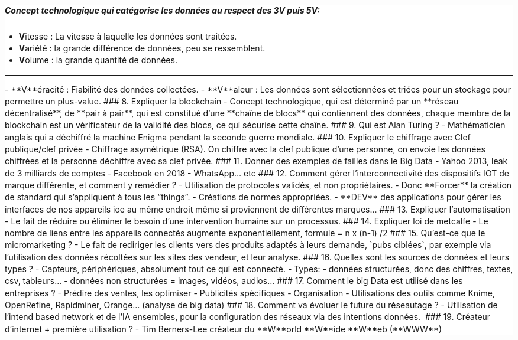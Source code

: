 ##### Concept technologique qui catégorise les données au respect des 3V puis 5V:
- **V**itesse : La vitesse à laquelle les données sont traitées.
- **V**ariété : la grande différence de données, peu se ressemblent.
- **V**olume : la grande quantité de données.
<hr>
- **V**éracité : Fiabilité des données collectées.
- **V**aleur : Les données sont sélectionnées et triées pour un stockage pour permettre un plus-value.
### 8. Expliquer la blockchain
- Concept technologique, qui est déterminé par un **réseau décentralisé**, de **pair à pair**, qui est constitué d’une **chaîne de blocs** qui contiennent des données, chaque membre de la blockchain est un vérificateur de la validité des blocs, ce qui sécurise cette chaîne.
### 9. Qui est Alan Turing ?
- Mathématicien anglais qui a déchiffré la machine Enigma pendant la seconde guerre mondiale.
### 10. Expliquer le chiffrage avec Clef publique/clef privée
- Chiffrage asymétrique (RSA). On chiffre avec la clef publique d’une personne, on envoie les données chiffrées et la personne déchiffre avec sa clef privée.
### 11. Donner des exemples de failles dans le Big Data
- Yahoo 2013, leak de 3 milliards de comptes
- Facebook en 2018
- WhatsApp… etc
### 12. Comment gérer l’interconnectivité des dispositifs IOT de marque différente, et comment y remédier ?
- Utilisation de protocoles validés, et non propriétaires.
  - Donc **Forcer** la création de standard qui s’appliquent à tous les “things”. 
  - Créations de normes appropriées.
  - **DEV** des applications pour gérer les interfaces de nos appareils ioe au même endroit même si proviennent de différentes marques...
### 13. Expliquer l’automatisation
- Le fait de réduire ou éliminer le besoin d’une intervention humaine sur un processus.
### 14. Expliquer loi de metcalfe
- Le nombre de liens entre les appareils connectés augmente exponentiellement, formule = n x (n-1) /2
### 15. Qu’est-ce que le micromarketing ?
- Le fait de rediriger les clients vers des produits adaptés à leurs demande, `pubs ciblées`, par exemple via l’utilisation des données récoltées sur les sites des vendeur, et leur analyse.
### 16. Quelles sont les sources de données et leurs types ?
- Capteurs, périphériques, absolument tout ce qui est connecté.
- Types:
  - données structurées, donc des chiffres, textes, csv, tableurs…  
  - données non structurées = images, vidéos, audios…
### 17. Comment le big Data est utilisé dans les entreprises ?
- Prédire des ventes, les optimiser
- Publicités spécifiques
- Organisation
- Utilisations des outils comme Knime, OpenRefine, Rapidminer, Orange… (analyse de big data)
### 18. Comment va évoluer le future du réseautage ?
- Utilisation de l’intend based network et de l’IA ensembles, pour la configuration des réseaux via des intentions données. 
### 19. Créateur d’internet + première utilisation ?
- Tim Berners-Lee créateur du **W**orld **W**ide **W**eb (**WWW**)